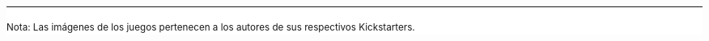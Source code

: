 <hr>

<small>Nota: Las imágenes de los juegos pertenecen a los autores de sus
respectivos Kickstarters.</small>
